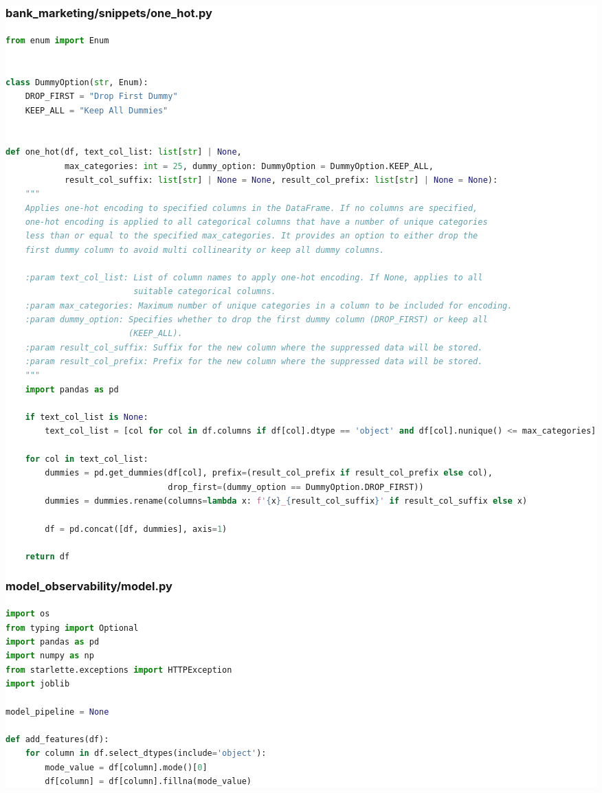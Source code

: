 ### bank_marketing/snippets/one_hot.py
```python
from enum import Enum


class DummyOption(str, Enum):
    DROP_FIRST = "Drop First Dummy"
    KEEP_ALL = "Keep All Dummies"


def one_hot(df, text_col_list: list[str] | None,
            max_categories: int = 25, dummy_option: DummyOption = DummyOption.KEEP_ALL,
            result_col_suffix: list[str] | None = None, result_col_prefix: list[str] | None = None):
    """
    Applies one-hot encoding to specified columns in the DataFrame. If no columns are specified,
    one-hot encoding is applied to all categorical columns that have a number of unique categories
    less than or equal to the specified max_categories. It provides an option to either drop the
    first dummy column to avoid multi collinearity or keep all dummy columns.

    :param text_col_list: List of column names to apply one-hot encoding. If None, applies to all
                          suitable categorical columns.
    :param max_categories: Maximum number of unique categories in a column to be included for encoding.
    :param dummy_option: Specifies whether to drop the first dummy column (DROP_FIRST) or keep all
                         (KEEP_ALL).
    :param result_col_suffix: Suffix for the new column where the suppressed data will be stored.
    :param result_col_prefix: Prefix for the new column where the suppressed data will be stored.
    """
    import pandas as pd

    if text_col_list is None:
        text_col_list = [col for col in df.columns if df[col].dtype == 'object' and df[col].nunique() <= max_categories]

    for col in text_col_list:
        dummies = pd.get_dummies(df[col], prefix=(result_col_prefix if result_col_prefix else col),
                                 drop_first=(dummy_option == DummyOption.DROP_FIRST))
        dummies = dummies.rename(columns=lambda x: f'{x}_{result_col_suffix}' if result_col_suffix else x)

        df = pd.concat([df, dummies], axis=1)

    return df

```

### model_observability/model.py
```python
import os
from typing import Optional
import pandas as pd
import numpy as np
from starlette.exceptions import HTTPException
import joblib
 
model_pipeline = None
 
def add_features(df):
    for column in df.select_dtypes(include='object'):
        mode_value = df[column].mode()[0]
        df[column] = df[column].fillna(mode_value)

```